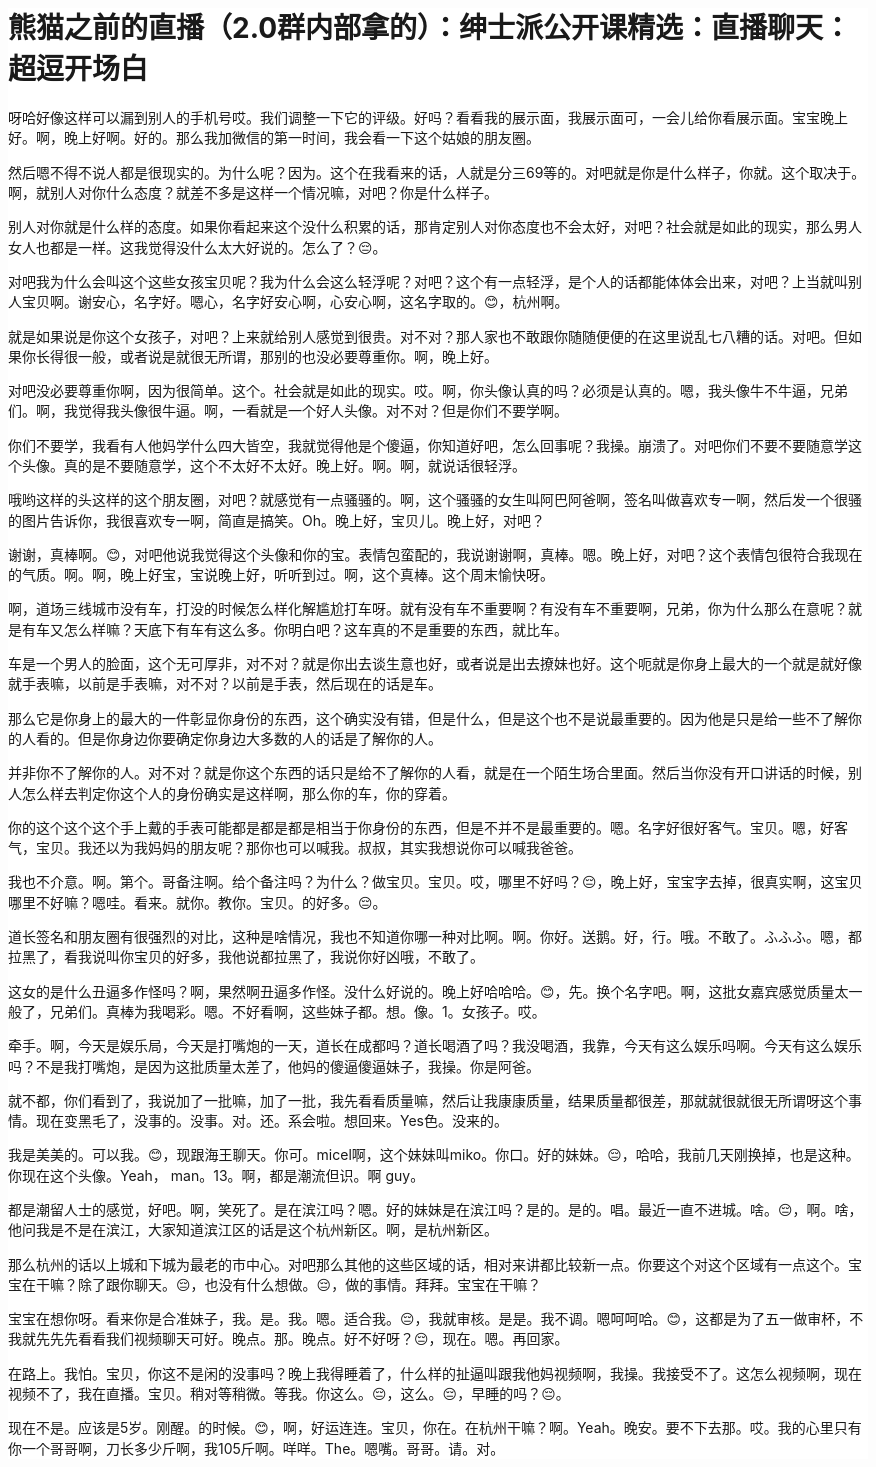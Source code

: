 # 熊猫之前的直播（2.0群内部拿的）：绅士派公开课精选：直播聊天：超逗开场白

呀哈好像这样可以漏到别人的手机号哎。我们调整一下它的评级。好吗？看看我的展示面，我展示面可，一会儿给你看展示面。宝宝晚上好。啊，晚上好啊。好的。那么我加微信的第一时间，我会看一下这个姑娘的朋友圈。

然后嗯不得不说人都是很现实的。为什么呢？因为。这个在我看来的话，人就是分三69等的。对吧就是你是什么样子，你就。这个取决于。啊，就别人对你什么态度？就差不多是这样一个情况嘛，对吧？你是什么样子。

别人对你就是什么样的态度。如果你看起来这个没什么积累的话，那肯定别人对你态度也不会太好，对吧？社会就是如此的现实，那么男人女人也都是一样。这我觉得没什么太大好说的。怎么了？😔。

对吧我为什么会叫这个这些女孩宝贝呢？我为什么会这么轻浮呢？对吧？这个有一点轻浮，是个人的话都能体体会出来，对吧？上当就叫别人宝贝啊。谢安心，名字好。嗯心，名字好安心啊，心安心啊，这名字取的。😊，杭州啊。

就是如果说是你这个女孩子，对吧？上来就给别人感觉到很贵。对不对？那人家也不敢跟你随随便便的在这里说乱七八糟的话。对吧。但如果你长得很一般，或者说是就很无所谓，那别的也没必要尊重你。啊，晚上好。

对吧没必要尊重你啊，因为很简单。这个。社会就是如此的现实。哎。啊，你头像认真的吗？必须是认真的。嗯，我头像牛不牛逼，兄弟们。啊，我觉得我头像很牛逼。啊，一看就是一个好人头像。对不对？但是你们不要学啊。

你们不要学，我看有人他妈学什么四大皆空，我就觉得他是个傻逼，你知道好吧，怎么回事呢？我操。崩溃了。对吧你们不要不要随意学这个头像。真的是不要随意学，这个不太好不太好。晚上好。啊。啊，就说话很轻浮。

哦哟这样的头这样的这个朋友圈，对吧？就感觉有一点骚骚的。啊，这个骚骚的女生叫阿巴阿爸啊，签名叫做喜欢专一啊，然后发一个很骚的图片告诉你，我很喜欢专一啊，简直是搞笑。Oh。晚上好，宝贝儿。晚上好，对吧？

谢谢，真棒啊。😊，对吧他说我觉得这个头像和你的宝。表情包蛮配的，我说谢谢啊，真棒。嗯。晚上好，对吧？这个表情包很符合我现在的气质。啊。啊，晚上好宝，宝说晚上好，听听到过。啊，这个真棒。这个周末愉快呀。

啊，道场三线城市没有车，打没的时候怎么样化解尴尬打车呀。就有没有车不重要啊？有没有车不重要啊，兄弟，你为什么那么在意呢？就是有车又怎么样嘛？天底下有车有这么多。你明白吧？这车真的不是重要的东西，就比车。

车是一个男人的脸面，这个无可厚非，对不对？就是你出去谈生意也好，或者说是出去撩妹也好。这个呃就是你身上最大的一个就是就好像就手表嘛，以前是手表嘛，对不对？以前是手表，然后现在的话是车。

那么它是你身上的最大的一件彰显你身份的东西，这个确实没有错，但是什么，但是这个也不是说最重要的。因为他是只是给一些不了解你的人看的。但是你身边你要确定你身边大多数的人的话是了解你的人。

并非你不了解你的人。对不对？就是你这个东西的话只是给不了解你的人看，就是在一个陌生场合里面。然后当你没有开口讲话的时候，别人怎么样去判定你这个人的身份确实是这样啊，那么你的车，你的穿着。

你的这个这个这个手上戴的手表可能都是都是都是相当于你身份的东西，但是不并不是最重要的。嗯。名字好很好客气。宝贝。嗯，好客气，宝贝。我还以为我妈妈的朋友呢？那你也可以喊我。叔叔，其实我想说你可以喊我爸爸。

我也不介意。啊。第个。哥备注啊。给个备注吗？为什么？做宝贝。宝贝。哎，哪里不好吗？😔，晚上好，宝宝字去掉，很真实啊，这宝贝哪里不好嘛？嗯哇。看来。就你。教你。宝贝。的好多。😔。

道长签名和朋友圈有很强烈的对比，这种是啥情况，我也不知道你哪一种对比啊。啊。你好。送鹅。好，行。哦。不敢了。ふふふ。嗯，都拉黑了，看我说叫你宝贝的好多，我他说都拉黑了，我说你好凶哦，不敢了。

这女的是什么丑逼多作怪吗？啊，果然啊丑逼多作怪。没什么好说的。晚上好哈哈哈。😊，先。换个名字吧。啊，这批女嘉宾感觉质量太一般了，兄弟们。真棒为我喝彩。嗯。不好看啊，这些妹子都。想。像。1。女孩子。哎。

牵手。啊，今天是娱乐局，今天是打嘴炮的一天，道长在成都吗？道长喝酒了吗？我没喝酒，我靠，今天有这么娱乐吗啊。今天有这么娱乐吗？不是我打嘴炮，是因为这批质量太差了，他妈的傻逼傻逼妹子，我操。你是阿爸。

就不都，你们看到了，我说加了一批嘛，加了一批，我先看看质量嘛，然后让我康康质量，结果质量都很差，那就就很就很无所谓呀这个事情。现在变黑毛了，没事的。没事。对。还。系会啦。想回来。Yes色。没来的。

我是美美的。可以我。😊，现跟海王聊天。你可。micel啊，这个妹妹叫miko。你口。好的妹妹。😔，哈哈，我前几天刚换掉，也是这种。你现在这个头像。Yeah， man。13。啊，都是潮流但识。啊 guy。

都是潮留人士的感觉，好吧。啊，笑死了。是在滨江吗？嗯。好的妹妹是在滨江吗？是的。是的。唱。最近一直不进城。啥。😔，啊。啥，他问我是不是在滨江，大家知道滨江区的话是这个杭州新区。啊，是杭州新区。

那么杭州的话以上城和下城为最老的市中心。对吧那么其他的这些区域的话，相对来讲都比较新一点。你要这个对这个区域有一点这个。宝宝在干嘛？除了跟你聊天。😔，也没有什么想做。😔，做的事情。拜拜。宝宝在干嘛？

宝宝在想你呀。看来你是合准妹子，我。是。我。嗯。适合我。😔，我就审核。是是。我不调。嗯呵呵哈。😊，这都是为了五一做审杯，不我就先先先看看我们视频聊天可好。晚点。那。晚点。好不好呀？😔，现在。嗯。再回家。

在路上。我怕。宝贝，你这不是闲的没事吗？晚上我得睡着了，什么样的扯逼叫跟我他妈视频啊，我操。我接受不了。这怎么视频啊，现在视频不了，我在直播。宝贝。稍对等稍微。等我。你这么。😔，这么。😔，早睡的吗？😔。

现在不是。应该是5岁。刚醒。的时候。😊，啊，好运连连。宝贝，你在。在杭州干嘛？啊。Yeah。晚安。要不下去那。哎。我的心里只有你一个哥哥啊，刀长多少斤啊，我105斤啊。咩咩。The。嗯嘴。哥哥。请。对。
